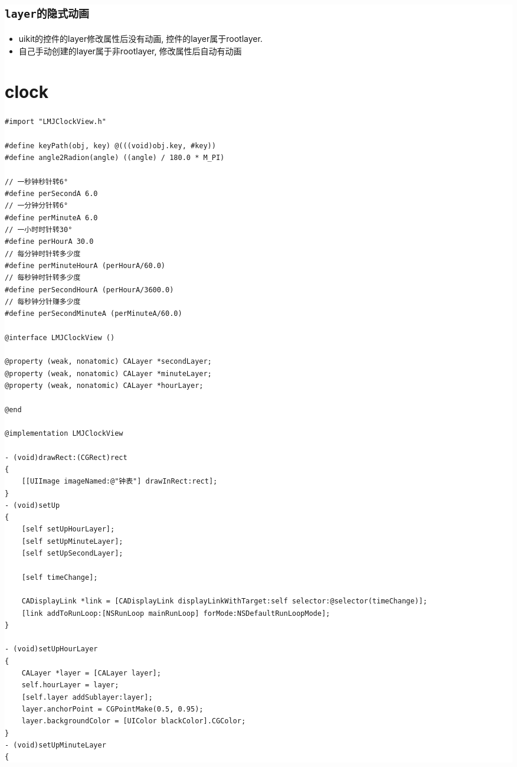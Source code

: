 ## `layer的隐式动画`
- uikit的控件的layer修改属性后没有动画, 控件的layer属于rootlayer.
- 自己手动创建的layer属于非rootlayer, 修改属性后自动有动画

# clock

```objc
#import "LMJClockView.h"

#define keyPath(obj, key) @(((void)obj.key, #key))
#define angle2Radion(angle) ((angle) / 180.0 * M_PI)

// 一秒钟秒针转6°
#define perSecondA 6.0
// 一分钟分针转6°
#define perMinuteA 6.0
// 一小时时针转30°
#define perHourA 30.0
// 每分钟时针转多少度
#define perMinuteHourA (perHourA/60.0)
// 每秒钟时针转多少度
#define perSecondHourA (perHourA/3600.0)
// 每秒钟分针赚多少度
#define perSecondMinuteA (perMinuteA/60.0)

@interface LMJClockView ()

@property (weak, nonatomic) CALayer *secondLayer;
@property (weak, nonatomic) CALayer *minuteLayer;
@property (weak, nonatomic) CALayer *hourLayer;

@end

@implementation LMJClockView

- (void)drawRect:(CGRect)rect
{
    [[UIImage imageNamed:@"钟表"] drawInRect:rect];
}
- (void)setUp
{
    [self setUpHourLayer];
    [self setUpMinuteLayer];
    [self setUpSecondLayer];

    [self timeChange];

    CADisplayLink *link = [CADisplayLink displayLinkWithTarget:self selector:@selector(timeChange)];
    [link addToRunLoop:[NSRunLoop mainRunLoop] forMode:NSDefaultRunLoopMode];
}

- (void)setUpHourLayer
{
    CALayer *layer = [CALayer layer];
    self.hourLayer = layer;
    [self.layer addSublayer:layer];
    layer.anchorPoint = CGPointMake(0.5, 0.95);
    layer.backgroundColor = [UIColor blackColor].CGColor;
}
- (void)setUpMinuteLayer
{
```